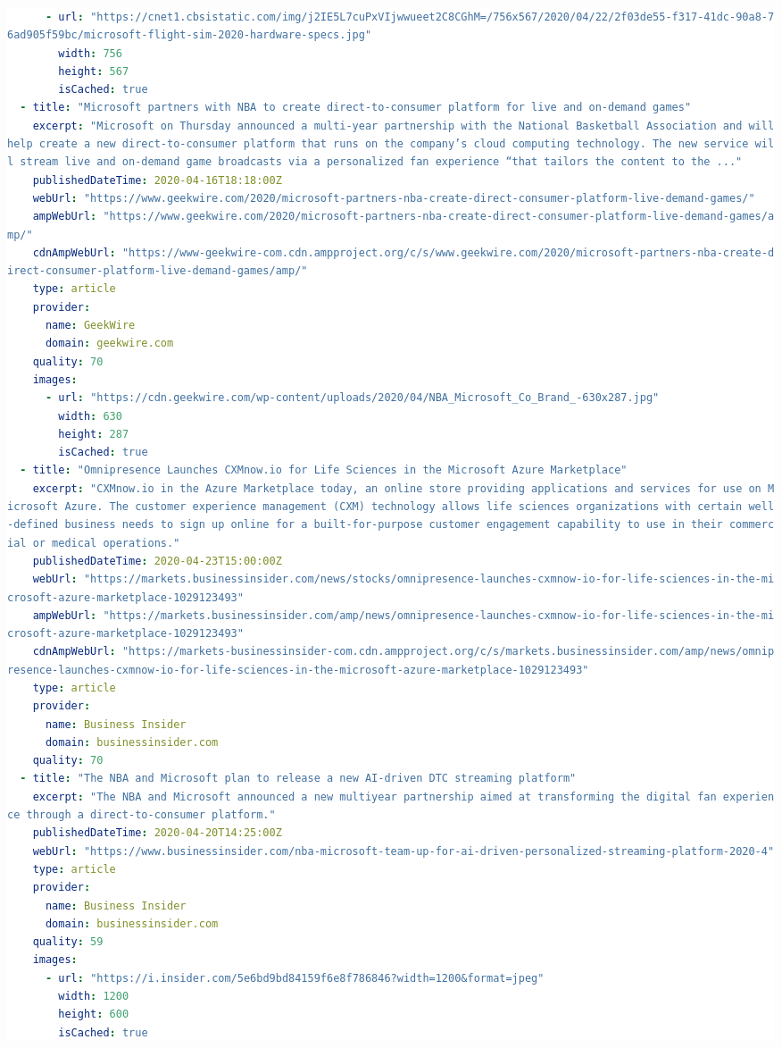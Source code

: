 ```yaml
      - url: "https://cnet1.cbsistatic.com/img/j2IE5L7cuPxVIjwwueet2C8CGhM=/756x567/2020/04/22/2f03de55-f317-41dc-90a8-76ad905f59bc/microsoft-flight-sim-2020-hardware-specs.jpg"
        width: 756
        height: 567
        isCached: true
  - title: "Microsoft partners with NBA to create direct-to-consumer platform for live and on-demand games"
    excerpt: "Microsoft on Thursday announced a multi-year partnership with the National Basketball Association and will help create a new direct-to-consumer platform that runs on the company’s cloud computing technology. The new service will stream live and on-demand game broadcasts via a personalized fan experience “that tailors the content to the ..."
    publishedDateTime: 2020-04-16T18:18:00Z
    webUrl: "https://www.geekwire.com/2020/microsoft-partners-nba-create-direct-consumer-platform-live-demand-games/"
    ampWebUrl: "https://www.geekwire.com/2020/microsoft-partners-nba-create-direct-consumer-platform-live-demand-games/amp/"
    cdnAmpWebUrl: "https://www-geekwire-com.cdn.ampproject.org/c/s/www.geekwire.com/2020/microsoft-partners-nba-create-direct-consumer-platform-live-demand-games/amp/"
    type: article
    provider:
      name: GeekWire
      domain: geekwire.com
    quality: 70
    images:
      - url: "https://cdn.geekwire.com/wp-content/uploads/2020/04/NBA_Microsoft_Co_Brand_-630x287.jpg"
        width: 630
        height: 287
        isCached: true
  - title: "Omnipresence Launches CXMnow.io for Life Sciences in the Microsoft Azure Marketplace"
    excerpt: "CXMnow.io in the Azure Marketplace today, an online store providing applications and services for use on Microsoft Azure. The customer experience management (CXM) technology allows life sciences organizations with certain well-defined business needs to sign up online for a built-for-purpose customer engagement capability to use in their commercial or medical operations."
    publishedDateTime: 2020-04-23T15:00:00Z
    webUrl: "https://markets.businessinsider.com/news/stocks/omnipresence-launches-cxmnow-io-for-life-sciences-in-the-microsoft-azure-marketplace-1029123493"
    ampWebUrl: "https://markets.businessinsider.com/amp/news/omnipresence-launches-cxmnow-io-for-life-sciences-in-the-microsoft-azure-marketplace-1029123493"
    cdnAmpWebUrl: "https://markets-businessinsider-com.cdn.ampproject.org/c/s/markets.businessinsider.com/amp/news/omnipresence-launches-cxmnow-io-for-life-sciences-in-the-microsoft-azure-marketplace-1029123493"
    type: article
    provider:
      name: Business Insider
      domain: businessinsider.com
    quality: 70
  - title: "The NBA and Microsoft plan to release a new AI-driven DTC streaming platform"
    excerpt: "The NBA and Microsoft announced a new multiyear partnership aimed at transforming the digital fan experience through a direct-to-consumer platform."
    publishedDateTime: 2020-04-20T14:25:00Z
    webUrl: "https://www.businessinsider.com/nba-microsoft-team-up-for-ai-driven-personalized-streaming-platform-2020-4"
    type: article
    provider:
      name: Business Insider
      domain: businessinsider.com
    quality: 59
    images:
      - url: "https://i.insider.com/5e6bd9bd84159f6e8f786846?width=1200&format=jpeg"
        width: 1200
        height: 600
        isCached: true
```